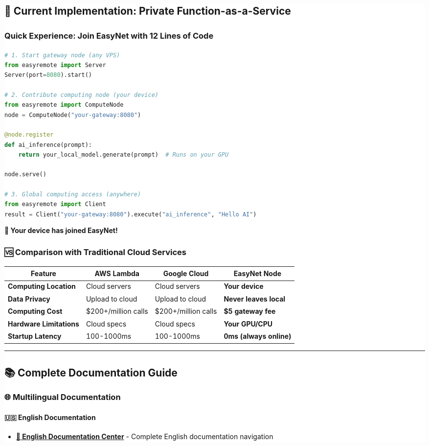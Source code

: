 
## 🔭 Current Implementation: Private Function-as-a-Service

### **Quick Experience: Join EasyNet with 12 Lines of Code**

```python
# 1. Start gateway node (any VPS)
from easyremote import Server
Server(port=8080).start()

# 2. Contribute computing node (your device)
from easyremote import ComputeNode
node = ComputeNode("your-gateway:8080")

@node.register
def ai_inference(prompt):
    return your_local_model.generate(prompt)  # Runs on your GPU

node.serve()

# 3. Global computing access (anywhere)
from easyremote import Client
result = Client("your-gateway:8080").execute("ai_inference", "Hello AI")
```

**🎉 Your device has joined EasyNet!**

### **🆚 Comparison with Traditional Cloud Services**

| Feature | AWS Lambda | Google Cloud | **EasyNet Node** |
|------|------------|--------------|----------------|
| **Computing Location** | Cloud servers | Cloud servers | **Your device** |
| **Data Privacy** | Upload to cloud | Upload to cloud | **Never leaves local** |
| **Computing Cost** | $200+/million calls | $200+/million calls | **$5 gateway fee** |
| **Hardware Limitations** | Cloud specs | Cloud specs | **Your GPU/CPU** |
| **Startup Latency** | 100-1000ms | 100-1000ms | **0ms (always online)** |

---

## 📚 Complete Documentation Guide

### 🌐 Multilingual Documentation

#### 🇺🇸 English Documentation
- **[📖 English Documentation Center](docs/en/README.md)** - Complete English documentation navigation
